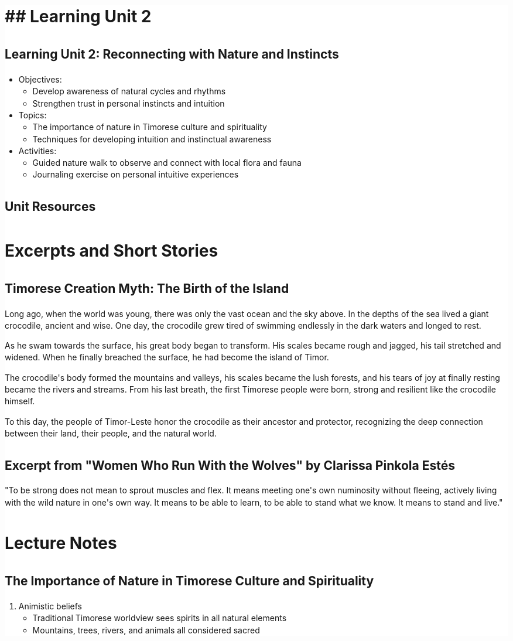 # ## Learning Unit 2

## Learning Unit 2: Reconnecting with Nature and Instincts
- Objectives:
  * Develop awareness of natural cycles and rhythms
  * Strengthen trust in personal instincts and intuition
- Topics:
  * The importance of nature in Timorese culture and spirituality
  * Techniques for developing intuition and instinctual awareness
- Activities:
  * Guided nature walk to observe and connect with local flora and fauna
  * Journaling exercise on personal intuitive experiences

## Unit Resources

# Excerpts and Short Stories

## Timorese Creation Myth: The Birth of the Island

Long ago, when the world was young, there was only the vast ocean and the sky above. In the depths of the sea lived a giant crocodile, ancient and wise. One day, the crocodile grew tired of swimming endlessly in the dark waters and longed to rest.

As he swam towards the surface, his great body began to transform. His scales became rough and jagged, his tail stretched and widened. When he finally breached the surface, he had become the island of Timor.

The crocodile's body formed the mountains and valleys, his scales became the lush forests, and his tears of joy at finally resting became the rivers and streams. From his last breath, the first Timorese people were born, strong and resilient like the crocodile himself.

To this day, the people of Timor-Leste honor the crocodile as their ancestor and protector, recognizing the deep connection between their land, their people, and the natural world.

## Excerpt from "Women Who Run With the Wolves" by Clarissa Pinkola Estés

"To be strong does not mean to sprout muscles and flex. It means meeting one's own numinosity without fleeing, actively living with the wild nature in one's own way. It means to be able to learn, to be able to stand what we know. It means to stand and live."

# Lecture Notes

## The Importance of Nature in Timorese Culture and Spirituality

1. Animistic beliefs
   - Traditional Timorese worldview sees spirits in all natural elements
   - Mountains, trees, rivers, and animals all considered sacred
